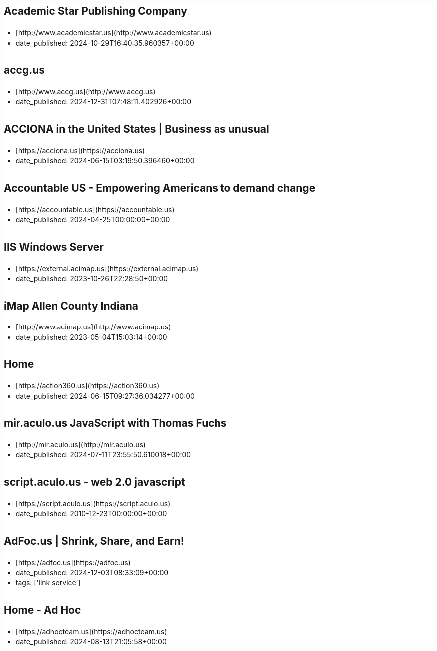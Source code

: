  ## Academic Star Publishing Company
 - [http://www.academicstar.us](http://www.academicstar.us)
 - date_published: 2024-10-29T16:40:35.960357+00:00

 ## accg.us
 - [http://www.accg.us](http://www.accg.us)
 - date_published: 2024-12-31T07:48:11.402926+00:00

 ## ACCIONA in the United States | Business as unusual
 - [https://acciona.us](https://acciona.us)
 - date_published: 2024-06-15T03:19:50.396460+00:00

 ## Accountable US - Empowering Americans to demand change
 - [https://accountable.us](https://accountable.us)
 - date_published: 2024-04-25T00:00:00+00:00

 ## IIS Windows Server
 - [https://external.acimap.us](https://external.acimap.us)
 - date_published: 2023-10-26T22:28:50+00:00

 ## iMap Allen County Indiana
 - [http://www.acimap.us](http://www.acimap.us)
 - date_published: 2023-05-04T15:03:14+00:00

 ## Home
 - [https://action360.us](https://action360.us)
 - date_published: 2024-06-15T09:27:36.034277+00:00

 ## mir.aculo.us JavaScript with Thomas Fuchs
 - [http://mir.aculo.us](http://mir.aculo.us)
 - date_published: 2024-07-11T23:55:50.610018+00:00

 ## script.aculo.us - web 2.0 javascript
 - [https://script.aculo.us](https://script.aculo.us)
 - date_published: 2010-12-23T00:00:00+00:00

 ## AdFoc.us | Shrink, Share, and Earn!
 - [https://adfoc.us](https://adfoc.us)
 - date_published: 2024-12-03T08:33:09+00:00
 - tags: ['link service']

 ## Home - Ad Hoc
 - [https://adhocteam.us](https://adhocteam.us)
 - date_published: 2024-08-13T21:05:58+00:00
